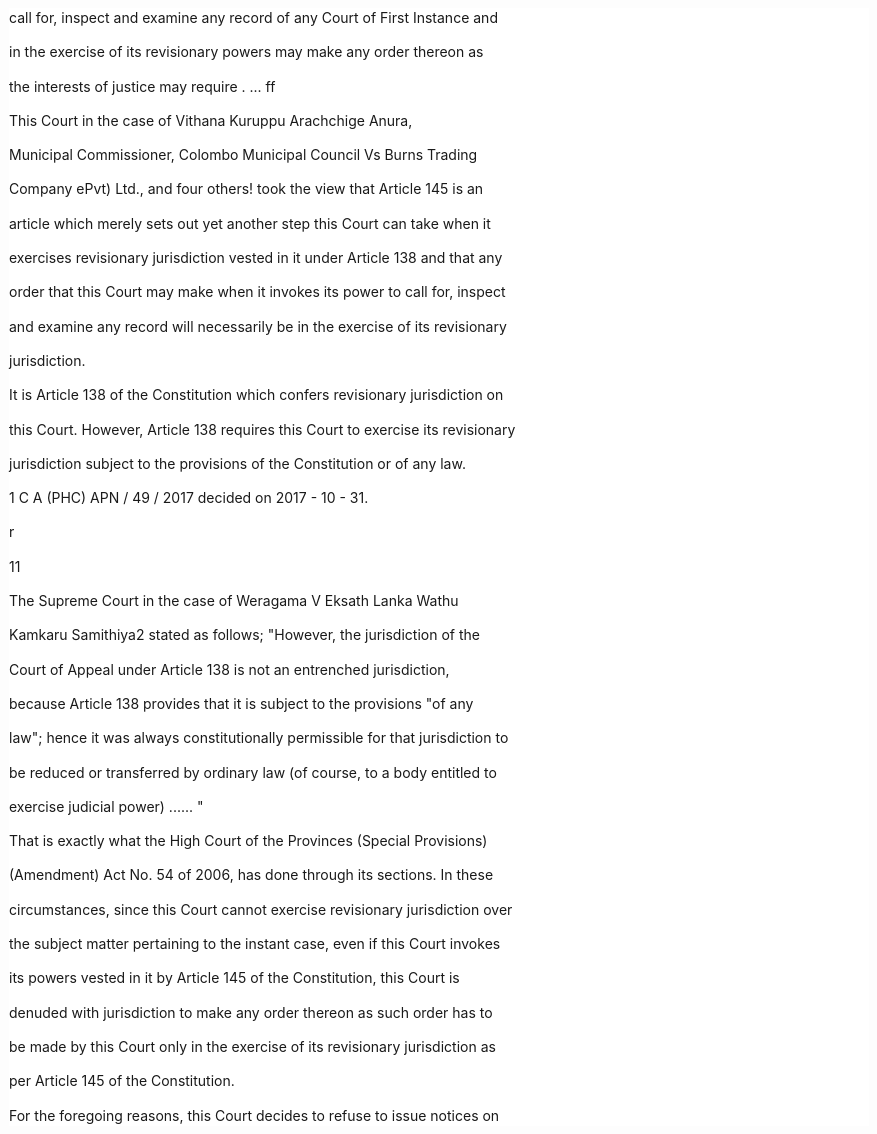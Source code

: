 call for, inspect and examine any record of any Court of First Instance and

in the exercise of its revisionary powers may make any order thereon as

the interests of justice may require . ... ff

This Court in the case of Vithana Kuruppu Arachchige Anura,

Municipal Commissioner, Colombo Municipal Council Vs Burns Trading

Company ePvt) Ltd., and four others! took the view that Article 145 is an

article which merely sets out yet another step this Court can take when it

exercises revisionary jurisdiction vested in it under Article 138 and that any

order that this Court may make when it invokes its power to call for, inspect

and examine any record will necessarily be in the exercise of its revisionary

jurisdiction.

It is Article 138 of the Constitution which confers revisionary jurisdiction on

this Court. However, Article 138 requires this Court to exercise its revisionary

jurisdiction subject to the provisions of the Constitution or of any law.

1 C A (PHC) APN / 49 / 2017 decided on 2017 - 10 - 31.

r

11

The Supreme Court in the case of Weragama V Eksath Lanka Wathu

Kamkaru Samithiya2 stated as follows; "However, the jurisdiction of the

Court of Appeal under Article 138 is not an entrenched jurisdiction,

because Article 138 provides that it is subject to the provisions "of any

law"; hence it was always constitutionally permissible for that jurisdiction to

be reduced or transferred by ordinary law (of course, to a body entitled to

exercise judicial power) ...... "

That is exactly what the High Court of the Provinces (Special Provisions)

(Amendment) Act No. 54 of 2006, has done through its sections. In these

circumstances, since this Court cannot exercise revisionary jurisdiction over

the subject matter pertaining to the instant case, even if this Court invokes

its powers vested in it by Article 145 of the Constitution, this Court is

denuded with jurisdiction to make any order thereon as such order has to

be made by this Court only in the exercise of its revisionary jurisdiction as

per Article 145 of the Constitution.

For the foregoing reasons, this Court decides to refuse to issue notices on
